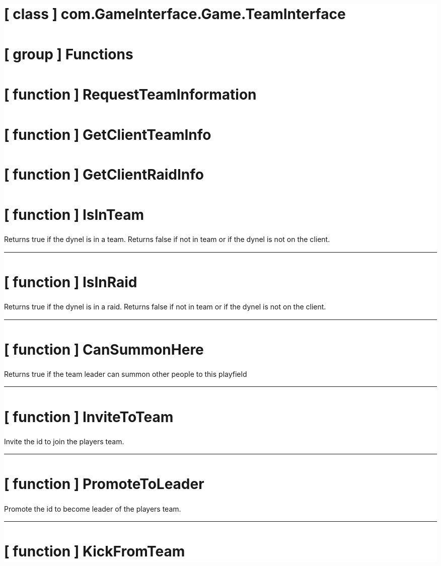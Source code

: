 # [ class ] com.GameInterface.Game.TeamInterface

# [ group ] Functions

# [ function ] RequestTeamInformation

# [ function ] GetClientTeamInfo

# [ function ] GetClientRaidInfo

# [ function ] IsInTeam

Returns true if the dynel is in a team. Returns false if not in team or if the dynel is not on the client.

---

# [ function ] IsInRaid

Returns true if the dynel is in a raid. Returns false if not in team or if the dynel is not on the client.

---

# [ function ] CanSummonHere

Returns true if the team leader can summon other people to this playfield

---

# [ function ] InviteToTeam

Invite the id to join the players team.

---

# [ function ] PromoteToLeader

Promote the id to become leader of the players team.

---

# [ function ] KickFromTeam
